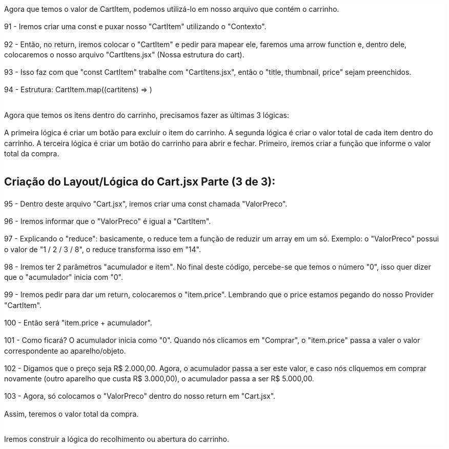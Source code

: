 
Agora que temos o valor de CartItem, podemos utilizá-lo em nosso arquivo que contém o carrinho.


91 - Iremos criar uma const e puxar nosso "CartItem" utilizando o "Contexto".


92 - Então, no return, iremos colocar o "CartItem" e pedir para mapear ele, faremos uma arrow 
function e, dentro dele, colocaremos o nosso arquivo "CartItens.jsx" (Nossa estrutura do cart).


93 - Isso faz com que "const CartItem" trabalhe com "CartItens.jsx", então o "title, thumbnail, 
price" sejam preenchidos.


94 - Estrutura: CartItem.map((cartitens) => <CartItens key={cartitens.id} data={cartitens} />)


##

Agora que temos os itens dentro do carrinho, precisamos fazer as últimas 3 lógicas:

A primeira lógica é criar um botão para excluir o item do carrinho.
A segunda lógica é criar o valor total de cada item dentro do carrinho.
A terceira lógica é criar um botão do carrinho para abrir e fechar.
Primeiro, iremos criar a função que informe o valor total da compra.


<h2>Criação do Layout/Lógica do Cart.jsx Parte (3 de 3):</h2>


95 - Dentro deste arquivo "Cart.jsx", iremos criar uma const chamada "ValorPreco".


96 - Iremos informar que o "ValorPreco" é igual a "CartItem".


97 - Explicando o "reduce": basicamente, o reduce tem a função de reduzir um array em um só. 
Exemplo: o "ValorPreco" possui o valor de "1 / 2 / 3 / 8", o reduce transforma isso em "14".


98 - Iremos ter 2 parâmetros "acumulador e item". No final deste código, percebe-se que temos o 
número "0", isso quer dizer que o "acumulador" inicia com "0".


99 - Iremos pedir para dar um return, colocaremos o "item.price". Lembrando que o price estamos 
pegando do nosso Provider "CartItem".


100 - Então será "item.price + acumulador".

101 - Como ficará? O acumulador inicia como "0". Quando nós clicamos em "Comprar", 
o "item.price" passa a valer o valor correspondente ao aparelho/objeto.


102 - Digamos que o preço seja R$ 2.000,00. Agora, o acumulador passa a ser este valor, e caso 
nós cliquemos em comprar novamente (outro aparelho que custa R$ 3.000,00), o acumulador passa a 
ser R$ 5.000,00.


103 - Agora, só colocamos o "ValorPreco" dentro do nosso return em "Cart.jsx".

Assim, teremos o valor total da compra.

##

Iremos construir a lógica do recolhimento ou abertura do carrinho.
